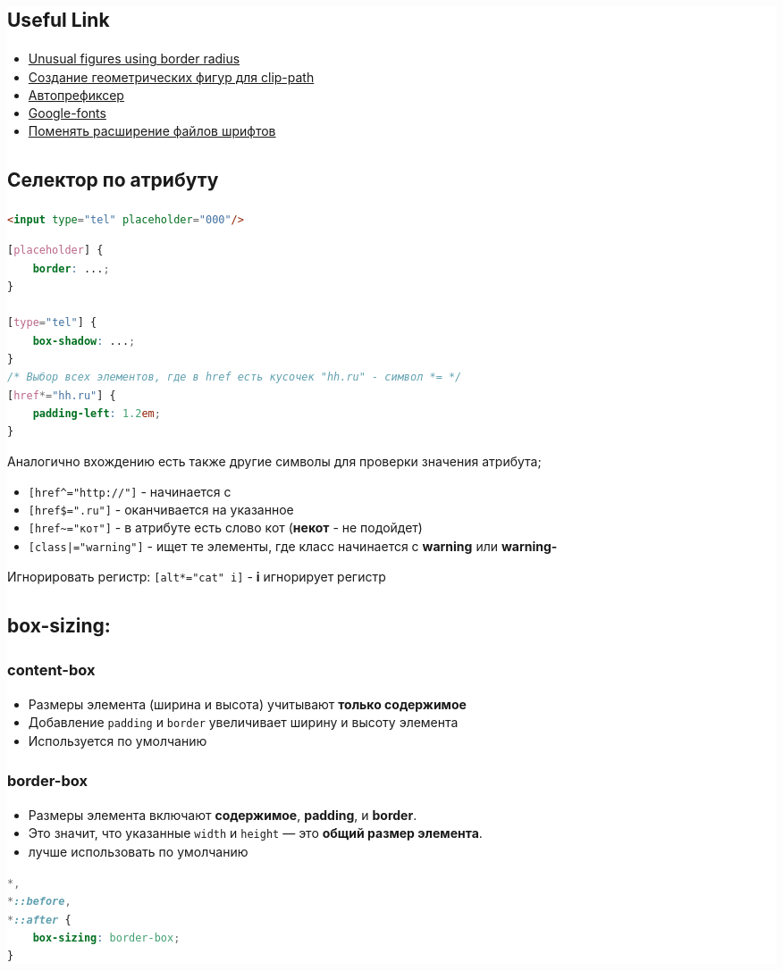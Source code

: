 
## Useful Link
- [Unusual figures using border radius](https://9elements.github.io/fancy-border-radius/)
- [Создание геометрических фигур для clip-path](https://bennettfeely.com/clippy/)
- [Автопрефиксер](https://autoprefixer.github.io/ru/)
- [Google-fonts](https://fonts.google.com/)
- [Поменять расширение файлов шрифтов](https://transfonter.org/)

## Селектор по атрибуту

```html
<input type="tel" placeholder="000"/>
```

```css
[placeholder] {
	border: ...;
}

[type="tel"] {
	box-shadow: ...;
}
/* Выбор всех элементов, где в href есть кусочек "hh.ru" - символ *= */
[href*="hh.ru"] {
	padding-left: 1.2em;
}
```

Аналогично вхождению есть также другие символы для проверки значения атрибута;
- `[href^="http://"]` - начинается с 
- `[href$=".ru"]` - оканчивается на указанное
- `[href~="кот"]` - в атрибуте есть слово кот (**некот** - не подойдет)
- `[class|="warning"]` - ищет те элементы, где класс начинается с **warning** или **warning-**

Игнорировать регистр: `[alt*="cat" i]` - **i** игнорирует регистр

## box-sizing:

### content-box
- Размеры элемента (ширина и высота) учитывают **только содержимое**
- Добавление `padding` и `border` увеличивает ширину и высоту элемента
- Используется по умолчанию

### border-box 
- Размеры элемента включают **содержимое**, **padding**, и **border**.
- Это значит, что указанные `width` и `height` — это **общий размер элемента**.
- лучше использовать по умолчанию 

```css
*,
*::before,
*::after {
	box-sizing: border-box;
}
```
